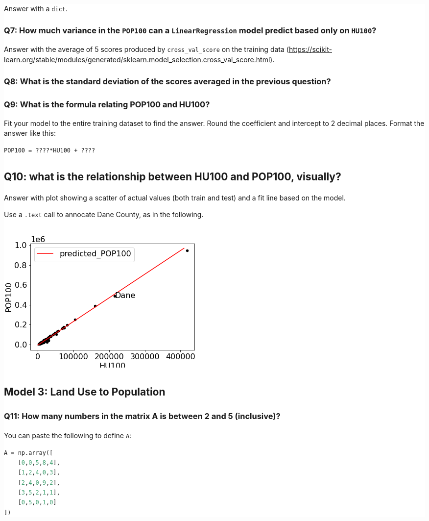 Answer with a `dict`.

### Q7: How much variance in the `POP100` can a `LinearRegression` model predict based only on `HU100`?

Answer with the average of 5 scores produced by `cross_val_score` on the training data (https://scikit-learn.org/stable/modules/generated/sklearn.model_selection.cross_val_score.html).

### Q8: What is the standard deviation of the scores averaged in the previous question?

### Q9: What is the formula relating POP100 and HU100?

Fit your model to the entire training dataset to find the answer.  Round the coefficient and intercept to 2 decimal places.  Format the answer like this:

```
POP100 = ????*HU100 + ????
```

## Q10: what is the relationship between HU100 and POP100, visually?

Answer with plot showing a scatter of actual values (both train and test) and a fit line based on the model.

Use a `.text` call to annocate Dane County, as in the following.

<img src="q10.png">

## Model 3: Land Use to Population

### Q11: How many numbers in the matrix A is between 2 and 5 (inclusive)?

You can paste the following to define `A`:

```python
A = np.array([
    [0,0,5,8,4],
    [1,2,4,0,3],
    [2,4,0,9,2],
    [3,5,2,1,1],
    [0,5,0,1,0]
])
```

